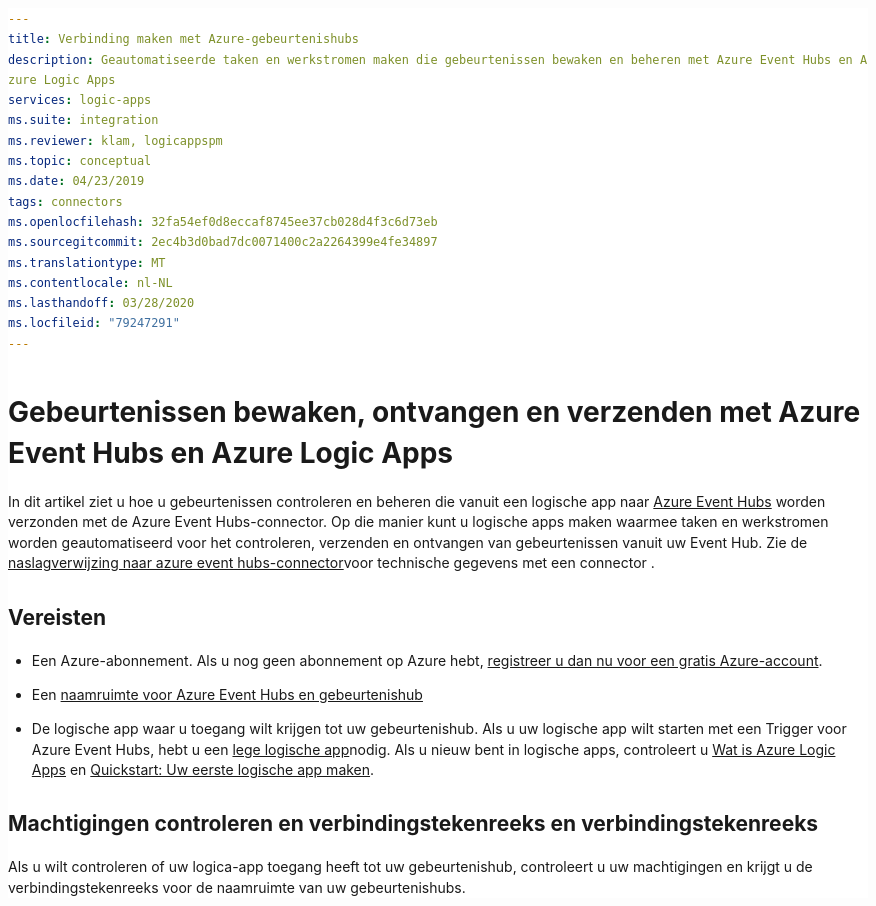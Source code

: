 ```yaml
---
title: Verbinding maken met Azure-gebeurtenishubs
description: Geautomatiseerde taken en werkstromen maken die gebeurtenissen bewaken en beheren met Azure Event Hubs en Azure Logic Apps
services: logic-apps
ms.suite: integration
ms.reviewer: klam, logicappspm
ms.topic: conceptual
ms.date: 04/23/2019
tags: connectors
ms.openlocfilehash: 32fa54ef0d8eccaf8745ee37cb028d4f3c6d73eb
ms.sourcegitcommit: 2ec4b3d0bad7dc0071400c2a2264399e4fe34897
ms.translationtype: MT
ms.contentlocale: nl-NL
ms.lasthandoff: 03/28/2020
ms.locfileid: "79247291"
---
```

# <a name="monitor-receive-and-send-events-with-azure-event-hubs-and-azure-logic-apps"></a>Gebeurtenissen bewaken, ontvangen en verzenden met Azure Event Hubs en Azure Logic Apps

In dit artikel ziet u hoe u gebeurtenissen controleren en beheren die vanuit een logische app naar [Azure Event Hubs](../event-hubs/event-hubs-what-is-event-hubs.md) worden verzonden met de Azure Event Hubs-connector. Op die manier kunt u logische apps maken waarmee taken en werkstromen worden geautomatiseerd voor het controleren, verzenden en ontvangen van gebeurtenissen vanuit uw Event Hub. Zie de</a> [naslagverwijzing naar azure event hubs-connector](https://docs.microsoft.com/connectors/eventhubs/)voor technische gegevens met een connector .

## <a name="prerequisites"></a>Vereisten

* Een Azure-abonnement. Als u nog geen abonnement op Azure hebt, [registreer u dan nu voor een gratis Azure-account](https://azure.microsoft.com/free/). 

* Een [naamruimte voor Azure Event Hubs en gebeurtenishub](../event-hubs/event-hubs-create.md)

* De logische app waar u toegang wilt krijgen tot uw gebeurtenishub. Als u uw logische app wilt starten met een Trigger voor Azure Event Hubs, hebt u een [lege logische app](../logic-apps/quickstart-create-first-logic-app-workflow.md)nodig.
Als u nieuw bent in logische apps, controleert u [Wat is Azure Logic Apps](../logic-apps/logic-apps-overview.md) en [Quickstart: Uw eerste logische app maken](../logic-apps/quickstart-create-first-logic-app-workflow.md).

<a name="permissions-connection-string"></a>

## <a name="check-permissions-and-get-connection-string"></a>Machtigingen controleren en verbindingstekenreeks en verbindingstekenreeks

Als u wilt controleren of uw logica-app toegang heeft tot uw gebeurtenishub, controleert u uw machtigingen en krijgt u de verbindingstekenreeks voor de naamruimte van uw gebeurtenishubs.
